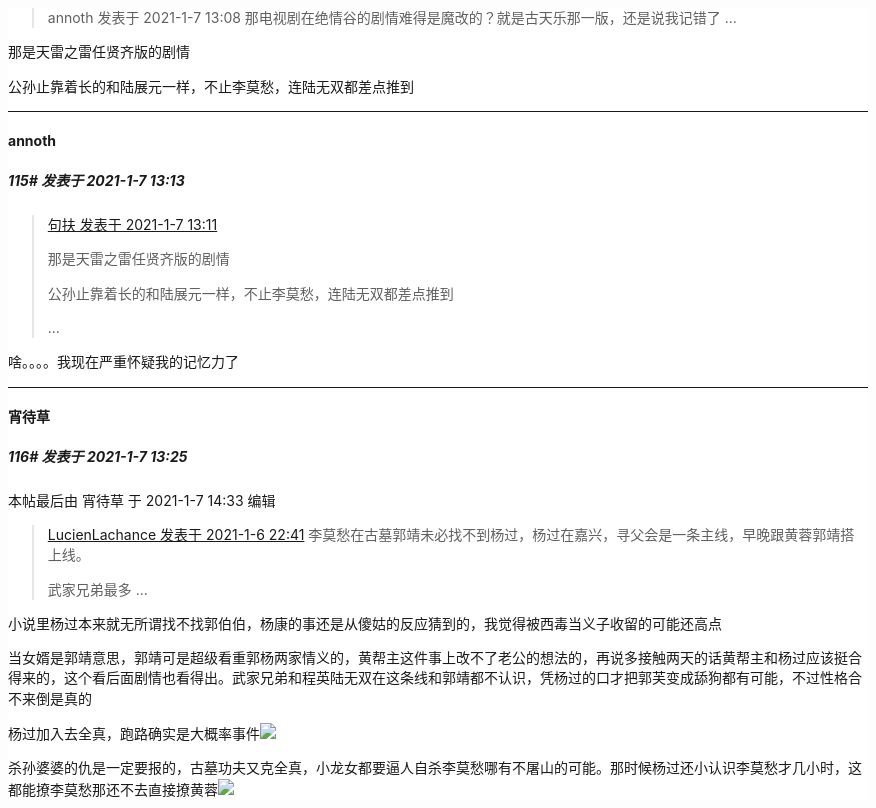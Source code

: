 

<blockquote>annoth 发表于 2021-1-7 13:08
那电视剧在绝情谷的剧情难得是魔改的？就是古天乐那一版，还是说我记错了 ...</blockquote>
那是天雷之雷任贤齐版的剧情

公孙止靠着长的和陆展元一样，不止李莫愁，连陆无双都差点推到







*****

####  annoth  
##### 115#       发表于 2021-1-7 13:13



<blockquote><a href="httphttps://bbs.saraba1st.com/2b/forum.php?mod=redirect&amp;goto=findpost&amp;pid=49964979&amp;ptid=1981380" target="_blank">句扶 发表于 2021-1-7 13:11</a>

那是天雷之雷任贤齐版的剧情

公孙止靠着长的和陆展元一样，不止李莫愁，连陆无双都差点推到

 ...</blockquote>
啥。。。。我现在严重怀疑我的记忆力了







*****

####  宵待草  
##### 116#       发表于 2021-1-7 13:25



 本帖最后由 宵待草 于 2021-1-7 14:33 编辑 
<blockquote><a href="httphttps://bbs.saraba1st.com/2b/forum.php?mod=redirect&amp;goto=findpost&amp;pid=49959856&amp;ptid=1981380" target="_blank">LucienLachance 发表于 2021-1-6 22:41</a>
李莫愁在古墓郭靖未必找不到杨过，杨过在嘉兴，寻父会是一条主线，早晚跟黄蓉郭靖搭上线。


武家兄弟最多 ...</blockquote>
小说里杨过本来就无所谓找不找郭伯伯，杨康的事还是从傻姑的反应猜到的，我觉得被西毒当义子收留的可能还高点

当女婿是郭靖意思，郭靖可是超级看重郭杨两家情义的，黄帮主这件事上改不了老公的想法的，再说多接触两天的话黄帮主和杨过应该挺合得来的，这个看后面剧情也看得出。武家兄弟和程英陆无双在这条线和郭靖都不认识，凭杨过的口才把郭芙变成舔狗都有可能，不过性格合不来倒是真的

杨过加入去全真，跑路确实是大概率事件<img src="https://static.saraba1st.com/image/smiley/face2017/067.png" referrerpolicy="no-referrer">

杀孙婆婆的仇是一定要报的，古墓功夫又克全真，小龙女都要逼人自杀李莫愁哪有不屠山的可能。那时候杨过还小认识李莫愁才几小时，这都能撩李莫愁那还不去直接撩黄蓉<img src="https://static.saraba1st.com/image/smiley/face2017/066.png" referrerpolicy="no-referrer">






